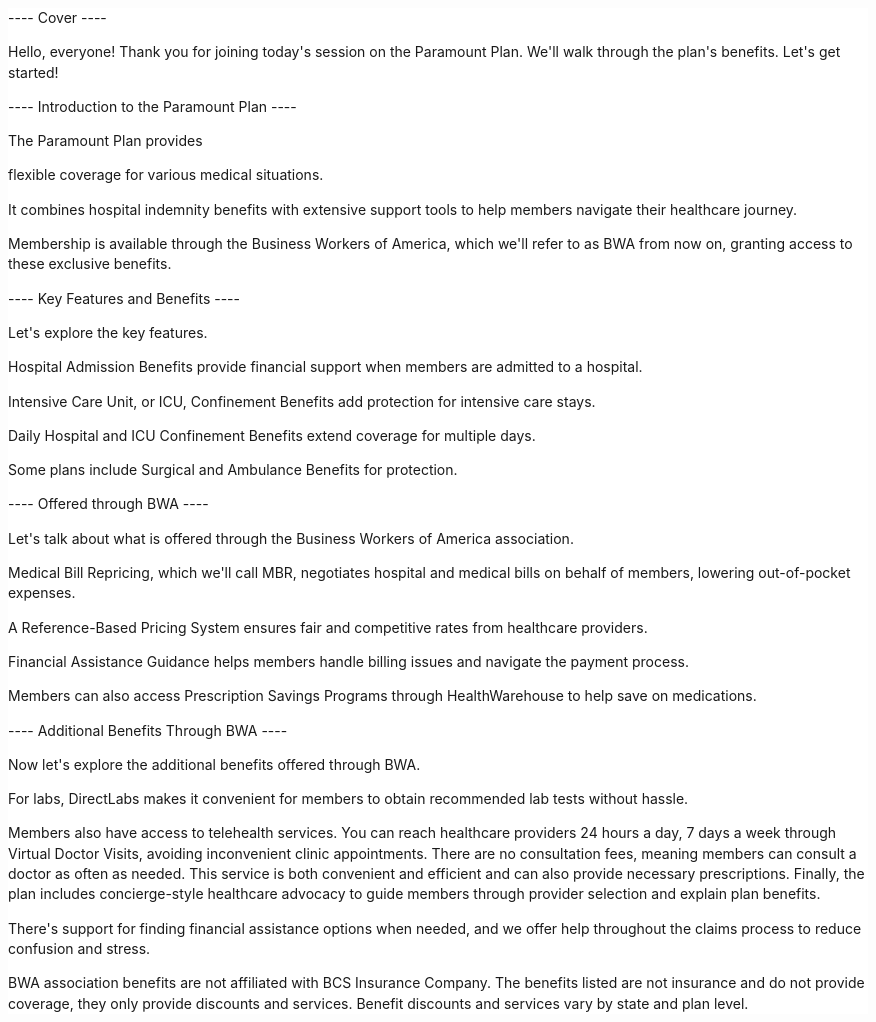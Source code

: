 ---- Cover ----

Hello, everyone! Thank you for joining today's session on the Paramount Plan. We'll walk through the plan's benefits. Let's get started!

---- Introduction to the Paramount Plan ----

The Paramount Plan provides 

flexible coverage for various medical situations. 

It combines hospital indemnity benefits with extensive support tools to help members navigate their healthcare journey. 

Membership is available through the Business Workers of America, which we'll refer to as BWA from now on, granting access to these exclusive benefits.

---- Key Features and Benefits ----

Let's explore the key features. 

Hospital Admission Benefits provide financial support when members are admitted to a hospital. 

Intensive Care Unit, or ICU, Confinement Benefits add protection for intensive care stays. 

Daily Hospital and ICU Confinement Benefits extend coverage for multiple days. 

Some plans include Surgical and Ambulance Benefits for protection. 

---- Offered through BWA ----

Let's talk about what is offered through the Business Workers of America association. 

Medical Bill Repricing, which we'll call MBR, negotiates hospital and medical bills on behalf of members, lowering out-of-pocket expenses. 

A Reference-Based Pricing System ensures fair and competitive rates from healthcare providers. 

Financial Assistance Guidance helps members handle billing issues and navigate the payment process.

Members can also access Prescription Savings Programs through HealthWarehouse to help save on medications.

---- Additional Benefits Through BWA ----

Now let's explore the additional benefits offered through BWA.

For labs, DirectLabs makes it convenient for members to obtain recommended lab tests without hassle.

Members also have access to telehealth services. You can reach healthcare providers 24 hours a day, 7 days a week through Virtual Doctor Visits, avoiding inconvenient clinic appointments. There are no consultation fees, meaning members can consult a doctor as often as needed. This service is both convenient and efficient and can also provide necessary prescriptions. Finally, the plan includes concierge-style healthcare advocacy to guide members through provider selection and explain plan benefits. 

There's support for finding financial assistance options when needed, and we offer help throughout the claims process to reduce confusion and stress.

BWA association benefits are not affiliated with BCS Insurance Company. The benefits listed are not insurance and do not provide coverage, they only provide discounts and services. Benefit discounts and services vary by state and plan level.
